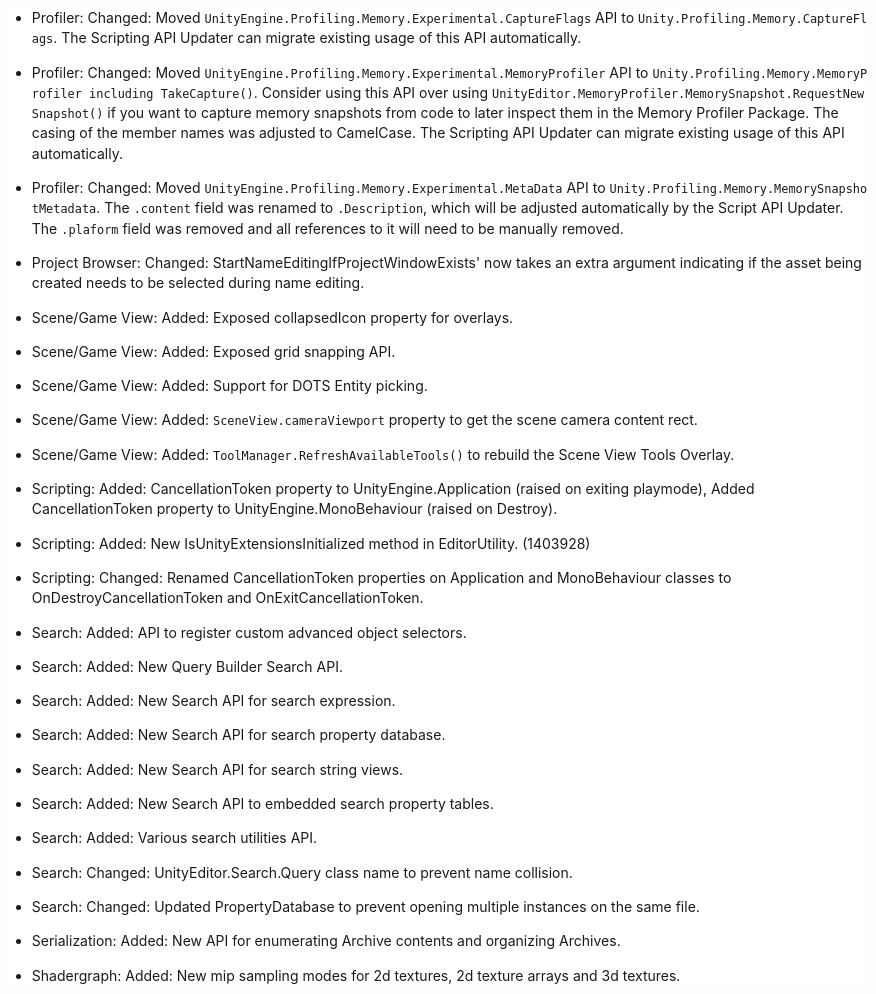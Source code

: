 *   Profiler: Changed: Moved `UnityEngine.Profiling.Memory.Experimental.CaptureFlags` API to `Unity.Profiling.Memory.CaptureFlags`. The Scripting API Updater can migrate existing usage of this API automatically.
    
*   Profiler: Changed: Moved `UnityEngine.Profiling.Memory.Experimental.MemoryProfiler` API to `Unity.Profiling.Memory.MemoryProfiler including TakeCapture()`. Consider using this API over using `UnityEditor.MemoryProfiler.MemorySnapshot.RequestNewSnapshot()` if you want to capture memory snapshots from code to later inspect them in the Memory Profiler Package. The casing of the member names was adjusted to CamelCase. The Scripting API Updater can migrate existing usage of this API automatically.
    
*   Profiler: Changed: Moved `UnityEngine.Profiling.Memory.Experimental.MetaData` API to `Unity.Profiling.Memory.MemorySnapshotMetadata`. The `.content` field was renamed to `.Description`, which will be adjusted automatically by the Script API Updater. The `.plaform` field was removed and all references to it will need to be manually removed.
    
*   Project Browser: Changed: StartNameEditingIfProjectWindowExists' now takes an extra argument indicating if the asset being created needs to be selected during name editing.
    
*   Scene/Game View: Added: Exposed collapsedIcon property for overlays.
    
*   Scene/Game View: Added: Exposed grid snapping API.
    
*   Scene/Game View: Added: Support for DOTS Entity picking.
    
*   Scene/Game View: Added: `SceneView.cameraViewport` property to get the scene camera content rect.
    
*   Scene/Game View: Added: `ToolManager.RefreshAvailableTools()` to rebuild the Scene View Tools Overlay.
    
*   Scripting: Added: CancellationToken property to UnityEngine.Application (raised on exiting playmode), Added CancellationToken property to UnityEngine.MonoBehaviour (raised on Destroy).
    
*   Scripting: Added: New IsUnityExtensionsInitialized method in EditorUtility. (1403928)
    
*   Scripting: Changed: Renamed CancellationToken properties on Application and MonoBehaviour classes to OnDestroyCancellationToken and OnExitCancellationToken.
    
*   Search: Added: API to register custom advanced object selectors.
    
*   Search: Added: New Query Builder Search API.
    
*   Search: Added: New Search API for search expression.
    
*   Search: Added: New Search API for search property database.
    
*   Search: Added: New Search API for search string views.
    
*   Search: Added: New Search API to embedded search property tables.
    
*   Search: Added: Various search utilities API.
    
*   Search: Changed: UnityEditor.Search.Query class name to prevent name collision.
    
*   Search: Changed: Updated PropertyDatabase to prevent opening multiple instances on the same file.
    
*   Serialization: Added: New API for enumerating Archive contents and organizing Archives.
    
*   Shadergraph: Added: New mip sampling modes for 2d textures, 2d texture arrays and 3d textures.
    